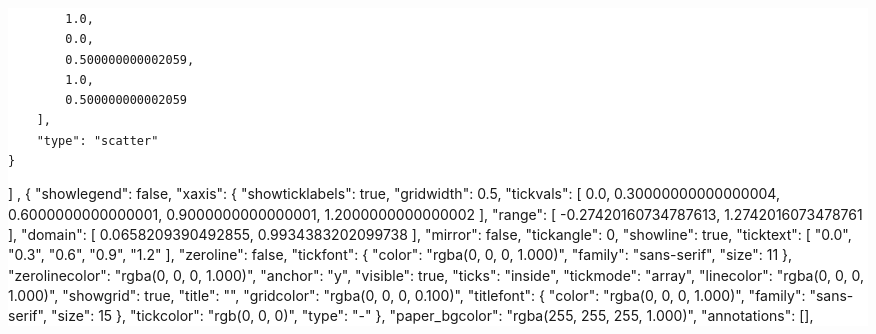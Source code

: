             1.0,
            0.0,
            0.500000000002059,
            1.0,
            0.500000000002059
        ],
        "type": "scatter"
    }
]
, {
    "showlegend": false,
    "xaxis": {
        "showticklabels": true,
        "gridwidth": 0.5,
        "tickvals": [
            0.0,
            0.30000000000000004,
            0.6000000000000001,
            0.9000000000000001,
            1.2000000000000002
        ],
        "range": [
            -0.27420160734787613,
            1.2742016073478761
        ],
        "domain": [
            0.0658209390492855,
            0.9934383202099738
        ],
        "mirror": false,
        "tickangle": 0,
        "showline": true,
        "ticktext": [
            "0.0",
            "0.3",
            "0.6",
            "0.9",
            "1.2"
        ],
        "zeroline": false,
        "tickfont": {
            "color": "rgba(0, 0, 0, 1.000)",
            "family": "sans-serif",
            "size": 11
        },
        "zerolinecolor": "rgba(0, 0, 0, 1.000)",
        "anchor": "y",
        "visible": true,
        "ticks": "inside",
        "tickmode": "array",
        "linecolor": "rgba(0, 0, 0, 1.000)",
        "showgrid": true,
        "title": "",
        "gridcolor": "rgba(0, 0, 0, 0.100)",
        "titlefont": {
            "color": "rgba(0, 0, 0, 1.000)",
            "family": "sans-serif",
            "size": 15
        },
        "tickcolor": "rgb(0, 0, 0)",
        "type": "-"
    },
    "paper_bgcolor": "rgba(255, 255, 255, 1.000)",
    "annotations": [],